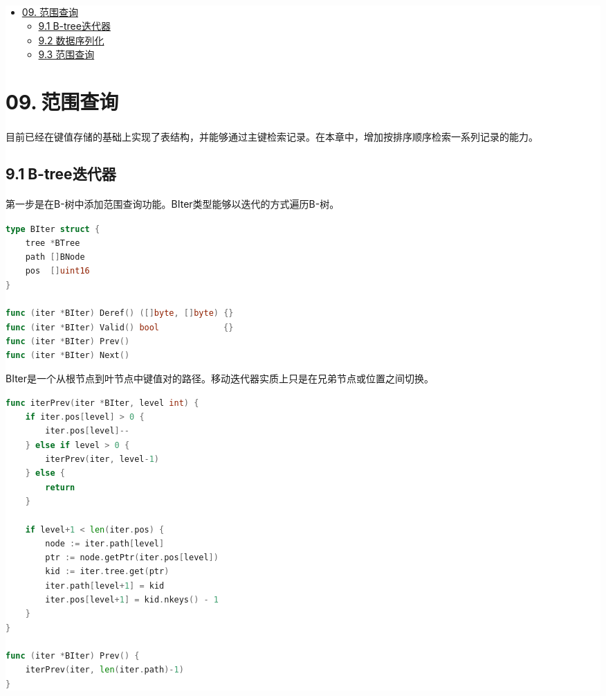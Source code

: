 




- [09. 范围查询](#09-%E8%8C%83%E5%9B%B4%E6%9F%A5%E8%AF%A2)
  - [9.1 B-tree迭代器](#91-b-tree%E8%BF%AD%E4%BB%A3%E5%99%A8)
  - [9.2 数据序列化](#92-%E6%95%B0%E6%8D%AE%E5%BA%8F%E5%88%97%E5%8C%96)
  - [9.3 范围查询](#93-%E8%8C%83%E5%9B%B4%E6%9F%A5%E8%AF%A2)





# 09. 范围查询

目前已经在键值存储的基础上实现了表结构，并能够通过主键检索记录。在本章中，增加按排序顺序检索一系列记录的能力。



## 9.1 B-tree迭代器

第一步是在B-树中添加范围查询功能。BIter类型能够以迭代的方式遍历B-树。 

```go
type BIter struct {
	tree *BTree
	path []BNode
	pos  []uint16
}

func (iter *BIter) Deref() ([]byte, []byte) {}
func (iter *BIter) Valid() bool             {}
func (iter *BIter) Prev()
func (iter *BIter) Next()
```

BIter是一个从根节点到叶节点中键值对的路径。移动迭代器实质上只是在兄弟节点或位置之间切换。

```go
func iterPrev(iter *BIter, level int) {
	if iter.pos[level] > 0 {
		iter.pos[level]--
	} else if level > 0 {
		iterPrev(iter, level-1)
	} else {
		return
	}

	if level+1 < len(iter.pos) {
		node := iter.path[level]            
		ptr := node.getPtr(iter.pos[level]) 
		kid := iter.tree.get(ptr)           
		iter.path[level+1] = kid
		iter.pos[level+1] = kid.nkeys() - 1
	}
}

func (iter *BIter) Prev() {
	iterPrev(iter, len(iter.path)-1)
}
```
